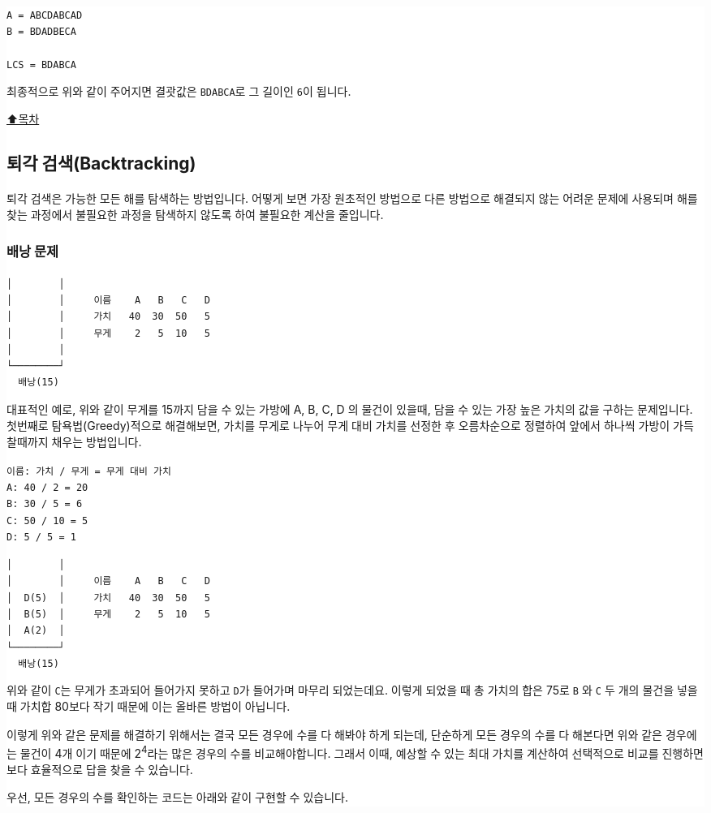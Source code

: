 ```
A = ABCDABCAD
B = BDADBECA

LCS = BDABCA
```

최종적으로 위와 같이 주어지면 결괏값은 `BDABCA`로 그 길이인 `6`이 됩니다.

[⬆목차](#list)

## 퇴각 검색(Backtracking)

퇴각 검색은 가능한 모든 해를 탐색하는 방법입니다. 어떻게 보면 가장 원초적인 방법으로 다른 방법으로 해결되지 않는 어려운 문제에 사용되며 해를 찾는 과정에서 불필요한 과정을 탐색하지 않도록 하여 불필요한 계산을 줄입니다.

### 배낭 문제

```
│        │
│        │     이름    A   B   C   D
│        │     가치   40  30  50   5
│        │     무게    2   5  10   5
│        │
└────────┘
  배낭(15)
```

대표적인 예로, 위와 같이 무게를 15까지 담을 수 있는 가방에 A, B, C, D 의 물건이 있을때, 담을 수 있는 가장 높은 가치의 값을 구하는 문제입니다.  
첫번째로 탐욕법(Greedy)적으로 해결해보면, 가치를 무게로 나누어 무게 대비 가치를 선정한 후 오름차순으로 정렬하여 앞에서 하나씩 가방이 가득 찰때까지 채우는 방법입니다.

```
이름: 가치 / 무게 = 무게 대비 가치
A: 40 / 2 = 20
B: 30 / 5 = 6
C: 50 / 10 = 5
D: 5 / 5 = 1
```

```
│        │
│        │     이름    A   B   C   D
│  D(5)  │     가치   40  30  50   5
│  B(5)  │     무게    2   5  10   5
│  A(2)  │
└────────┘
  배낭(15)
```

위와 같이 `C`는 무게가 초과되어 들어가지 못하고 `D`가 들어가며 마무리 되었는데요. 이렇게 되었을 때 총 가치의 합은 75로 `B` 와 `C` 두 개의 물건을 넣을때 가치합 80보다 작기 때문에 이는 올바른 방법이 아닙니다.

이렇게 위와 같은 문제를 해결하기 위해서는 결국 모든 경우에 수를 다 해봐야 하게 되는데, 단순하게 모든 경우의 수를 다 해본다면 위와 같은 경우에는 물건이 4개 이기 때문에 $2^4$라는 많은 경우의 수를 비교해야합니다. 그래서 이때, 예상할 수 있는 최대 가치를 계산하여 선택적으로 비교를 진행하면 보다 효율적으로 답을 찾을 수 있습니다.

우선, 모든 경우의 수를 확인하는 코드는 아래와 같이 구현할 수 있습니다.
